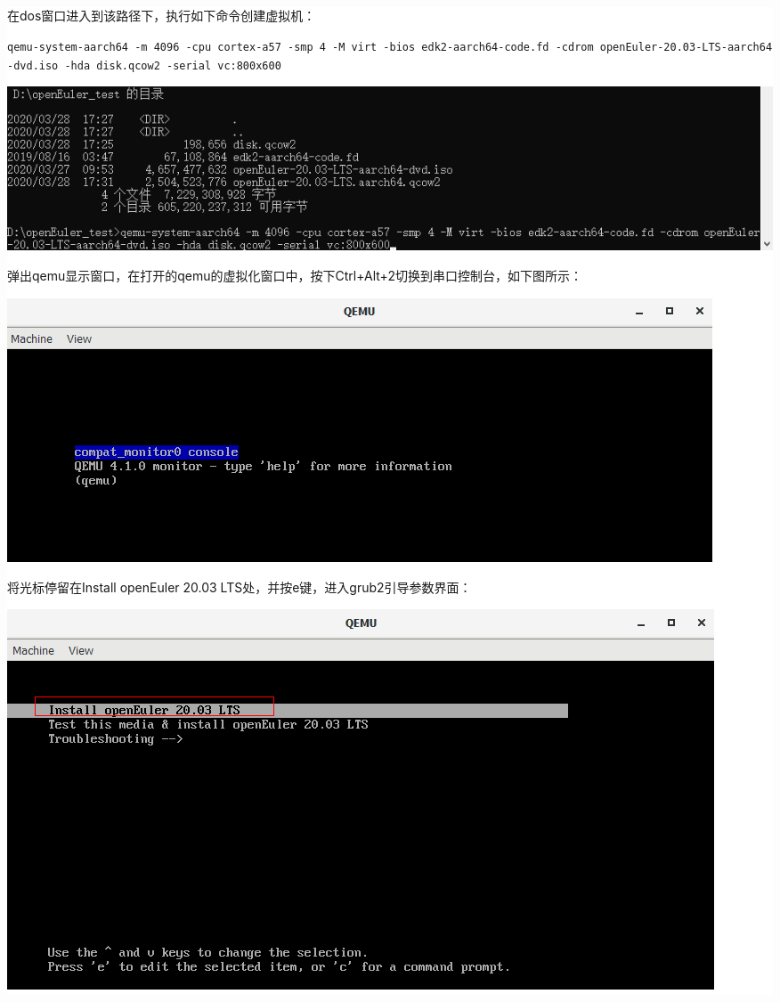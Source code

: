 在dos窗口进入到该路径下，执行如下命令创建虚拟机：

`qemu-system-aarch64 -m 4096 -cpu cortex-a57 -smp 4 -M virt -bios edk2-aarch64-code.fd -cdrom openEuler-20.03-LTS-aarch64-dvd.iso -hda disk.qcow2 -serial vc:800x600`

<img src="./2020-03-27-qemu-media/exec_iso.png" >

弹出qemu显示窗口，在打开的qemu的虚拟化窗口中，按下Ctrl+Alt+2切换到串口控制台，如下图所示：

<img src="./2020-03-27-qemu-media/clip_image017.png" >

将光标停留在Install openEuler 20.03 LTS处，并按e键，进入grub2引导参数界面：

<img src="./2020-03-27-qemu-media/clip_image018.png" >
